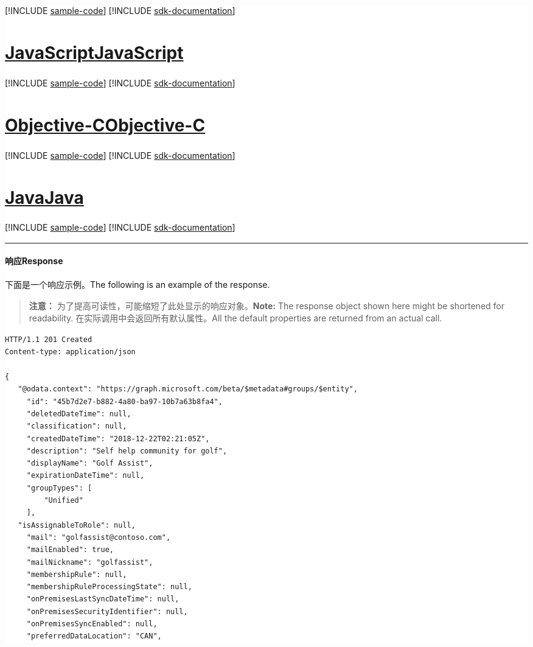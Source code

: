 [!INCLUDE [sample-code](../includes/snippets/csharp/create-group-csharp-snippets.md)]
[!INCLUDE [sdk-documentation](../includes/snippets/snippets-sdk-documentation-link.md)]

# <a name="javascript"></a>[<span data-ttu-id="a5325-202">JavaScript</span><span class="sxs-lookup"><span data-stu-id="a5325-202">JavaScript</span></span>](#tab/javascript)
[!INCLUDE [sample-code](../includes/snippets/javascript/create-group-javascript-snippets.md)]
[!INCLUDE [sdk-documentation](../includes/snippets/snippets-sdk-documentation-link.md)]

# <a name="objective-c"></a>[<span data-ttu-id="a5325-203">Objective-C</span><span class="sxs-lookup"><span data-stu-id="a5325-203">Objective-C</span></span>](#tab/objc)
[!INCLUDE [sample-code](../includes/snippets/objc/create-group-objc-snippets.md)]
[!INCLUDE [sdk-documentation](../includes/snippets/snippets-sdk-documentation-link.md)]

# <a name="java"></a>[<span data-ttu-id="a5325-204">Java</span><span class="sxs-lookup"><span data-stu-id="a5325-204">Java</span></span>](#tab/java)
[!INCLUDE [sample-code](../includes/snippets/java/create-group-java-snippets.md)]
[!INCLUDE [sdk-documentation](../includes/snippets/snippets-sdk-documentation-link.md)]

---


#### <a name="response"></a><span data-ttu-id="a5325-205">响应</span><span class="sxs-lookup"><span data-stu-id="a5325-205">Response</span></span>

<span data-ttu-id="a5325-206">下面是一个响应示例。</span><span class="sxs-lookup"><span data-stu-id="a5325-206">The following is an example of the response.</span></span>

><span data-ttu-id="a5325-207">**注意：** 为了提高可读性，可能缩短了此处显示的响应对象。</span><span class="sxs-lookup"><span data-stu-id="a5325-207">**Note:** The response object shown here might be shortened for readability.</span></span> <span data-ttu-id="a5325-208">在实际调用中会返回所有默认属性。</span><span class="sxs-lookup"><span data-stu-id="a5325-208">All the default properties are returned from an actual call.</span></span>


``` http
HTTP/1.1 201 Created
Content-type: application/json

{
   "@odata.context": "https://graph.microsoft.com/beta/$metadata#groups/$entity",
     "id": "45b7d2e7-b882-4a80-ba97-10b7a63b8fa4",
     "deletedDateTime": null,
     "classification": null,
     "createdDateTime": "2018-12-22T02:21:05Z",
     "description": "Self help community for golf",
     "displayName": "Golf Assist",
     "expirationDateTime": null,
     "groupTypes": [
         "Unified"
     ],
   "isAssignableToRole": null,
     "mail": "golfassist@contoso.com",
     "mailEnabled": true,
     "mailNickname": "golfassist",
     "membershipRule": null,
     "membershipRuleProcessingState": null,
     "onPremisesLastSyncDateTime": null,
     "onPremisesSecurityIdentifier": null,
     "onPremisesSyncEnabled": null,
     "preferredDataLocation": "CAN",
```